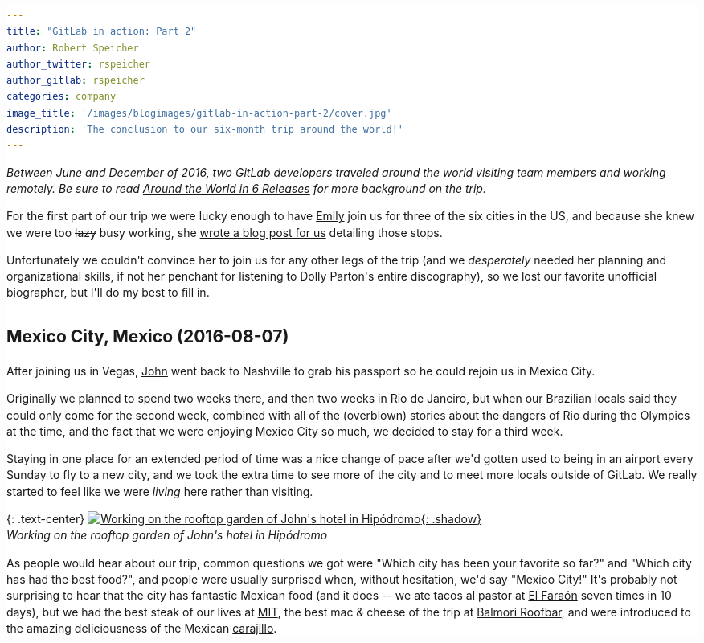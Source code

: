 ```yaml
---
title: "GitLab in action: Part 2"
author: Robert Speicher
author_twitter: rspeicher
author_gitlab: rspeicher
categories: company
image_title: '/images/blogimages/gitlab-in-action-part-2/cover.jpg'
description: 'The conclusion to our six-month trip around the world!'
---
```


_Between June and December of 2016, two GitLab developers traveled around the
world visiting team members and working remotely. Be sure to read [Around the
World in 6 Releases](/blog/2017/01/31/around-the-world-in-6-releases/) for more
background on the trip._



For the first part of our trip we were lucky enough to have [Emily] join us for
three of the six cities in the US, and because she knew we were too ~~lazy~~
busy working, she [wrote a blog post for us](/blog/2016/08/24/gitlab-in-action/)
detailing those stops.

Unfortunately we couldn't convince her to join us for any other legs of the trip
(and we _desperately_ needed her planning and organizational skills, if not her
penchant for listening to Dolly Parton's entire discography), so we lost our
favorite unofficial biographer, but I'll do my best to fill in.

## Mexico City, Mexico (2016-08-07)

After joining us in Vegas, [John] went back to Nashville to grab his passport so
he could rejoin us in Mexico City.

Originally we planned to spend two weeks there, and then two weeks in Rio de
Janeiro, but when our Brazilian locals said they could only come for the second
week, combined with all of the (overblown) stories about the dangers of Rio
during the Olympics at the time, and the fact that we were enjoying Mexico City
so much, we decided to stay for a third week.

Staying in one place for an extended period of time was a nice change of pace
after we'd gotten used to being in an airport every Sunday to fly to a new city,
and we took the extra time to see more of the city and to meet more locals
outside of GitLab. We really started to feel like we were _living_ here rather
than visiting.

{: .text-center}
[![Working on the rooftop garden of John's hotel in Hipódromo][mex-rooftop]{: .shadow}][mex-rooftop]<br>
_Working on the rooftop garden of John's hotel in Hipódromo_

As people would hear about our trip, common questions we got were "Which city
has been your favorite so far?" and "Which city has had the best food?", and
people were usually surprised when, without hesitation, we'd say "Mexico City!"
It's probably not surprising to hear that the city has fantastic Mexican food
(and it does -- we ate tacos al pastor at [El Faraón][tacos] seven times in 10
days), but we had the best steak of our lives at [MIT], the best mac & cheese
of the trip at [Balmori Roofbar][mac], and were introduced to the amazing
deliciousness of the Mexican [carajillo].


[tacos]: https://goo.gl/maps/d7Us14TE4i52
[MIT]: https://goo.gl/maps/toZrvDEttrS2
[mac]: https://goo.gl/maps/PetKNY5VkZk
[carajillo]: https://en.wikipedia.org/wiki/Carajillo
[Cristo Redentor]: https://en.wikipedia.org/wiki/Christ_the_Redeemer_(statue)
[Amarula]: https://en.wikipedia.org/wiki/Amarula
[best burritos]: https://goo.gl/maps/TvYWBwVK51s
[best tacos]: https://goo.gl/maps/16YdXiReipD2
[best sandwiches]: https://goo.gl/maps/KqtTiujHbAr
[team call]: /handbook/communication/#team-call
[bgz-group]:        /images/blogimages/gitlab-in-action-part-2/bgz-group.jpg
[bgz-office]:       /images/blogimages/gitlab-in-action-part-2/bgz-office.jpg
[bgz-view]:         /images/blogimages/gitlab-in-action-part-2/bgz-view.jpg
[dpe-chris]:        /images/blogimages/gitlab-in-action-part-2/dpe-chris.jpg
[dpe-monkeys]:      /images/blogimages/gitlab-in-action-part-2/dpe-monkeys.jpg
[edi-arthurs-seat]: /images/blogimages/gitlab-in-action-part-2/edi-arthurs-seat.jpg
[edi-burger]:       /images/blogimages/gitlab-in-action-part-2/edi-burger.jpg
[edi-group]:        /images/blogimages/gitlab-in-action-part-2/edi-group.jpg
[edi-round-table]:  /images/blogimages/gitlab-in-action-part-2/edi-round-table.jpg
[gig-group]:        /images/blogimages/gitlab-in-action-part-2/gig-group.jpg
[gig-office]:       /images/blogimages/gitlab-in-action-part-2/gig-office.jpg
[gig-redeemer]:     /images/blogimages/gitlab-in-action-part-2/gig-redeemer.jpg
[lis-group]:        /images/blogimages/gitlab-in-action-part-2/lis-group.jpg
[lis-surprise-job]: /images/blogimages/gitlab-in-action-part-2/lis-surprise-job.gif
[mad-aqueduct]:     /images/blogimages/gitlab-in-action-part-2/mad-aqueduct.jpg
[mex-pyramid]:      /images/blogimages/gitlab-in-action-part-2/mex-pyramid.jpg
[mex-rooftop]:      /images/blogimages/gitlab-in-action-part-2/mex-rooftop.jpg
[nce-beach]:        /images/blogimages/gitlab-in-action-part-2/nce-beach.jpg
[nce-sunset]:       /images/blogimages/gitlab-in-action-part-2/nce-sunset.jpg
[sof-group]:        /images/blogimages/gitlab-in-action-part-2/sof-group.jpg
[syd-bridge]:       /images/blogimages/gitlab-in-action-part-2/syd-bridge.jpg
[tpe-waterfall]:    /images/blogimages/gitlab-in-action-part-2/tpe-waterfall.jpg
[waw-statue]:       /images/blogimages/gitlab-in-action-part-2/waw-statue.jpg
[waw-wifi]:         /images/blogimages/gitlab-in-action-part-2/waw-wifi.png
[Adam]:       /company/team/#niedzielskiadam
[Axil]:       /company/team/#_axil
[Chris P.]:   /company/team/#ChrisPeressini
[Chris W.]:   /company/team/#IsChrisW
[Dmitriy]:    /company/team/#dzaporozhets
[Douglas]:    /company/team/#dbalexandre
[Douwe]:      /company/team/#DouweM
[Eliran]:     /company/team/#eliran_mesika
[Emily]:      /company/team/#emilylucie
[Felipe]:     /company/team/#FelipeArtur
[Filipa]:     /company/team/#FilipaLacerda
[Grzegorz]:   /company/team/#GrzegorzBizon
[Kamil]:      /company/team/#ayufanpl
[James E.J.]: /company/team/#jamedjo
[James L.]:   /company/team/#jlopezofficial
[Jen-Shin]:   /company/team/#godfat-gitlab
[Job]:        /company/team/#Jobvo
[John]:       /company/team/#northrup
[Julie]:      /company/team/#_julie_manalo
[Marcia]:     /company/team/#XMDRamos
[Mitchell]:   /company/team/#mitchellbwright
[Nick]:       /company/team/#lupine_85
[Pablo]:      /company/team/#psczg
[Pedro]:      /company/team/#pedromscom
[Rémy]:       /company/team/#rymai
[Robert]:     /company/team/#rspeicher
[Sean M.]:    /company/team/#mcgivernsa
[Sean P.]:    /company/team/#SeanPackham
[Tiago]:      /company/team/#tiagobotelho9
[Tomasz]:     /company/team/#TomaszMaczukin
[Yorick]:     /company/team/#yorickpeterse
[Zeger-Jan]:  /company/team/#zjvandeweg